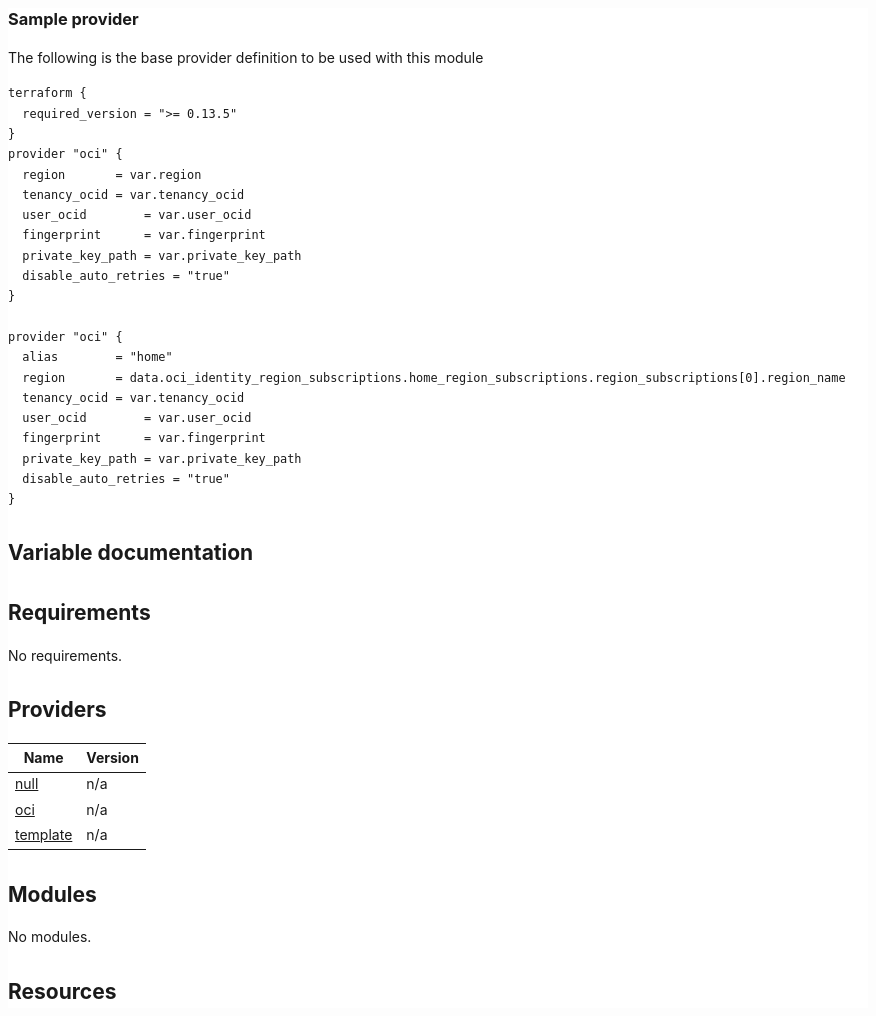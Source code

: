 ### Sample provider
The following is the base provider definition to be used with this module

```shell
terraform {
  required_version = ">= 0.13.5"
}
provider "oci" {
  region       = var.region
  tenancy_ocid = var.tenancy_ocid
  user_ocid        = var.user_ocid
  fingerprint      = var.fingerprint
  private_key_path = var.private_key_path
  disable_auto_retries = "true"
}

provider "oci" {
  alias        = "home"
  region       = data.oci_identity_region_subscriptions.home_region_subscriptions.region_subscriptions[0].region_name
  tenancy_ocid = var.tenancy_ocid  
  user_ocid        = var.user_ocid
  fingerprint      = var.fingerprint
  private_key_path = var.private_key_path
  disable_auto_retries = "true"
}
```

## Variable documentation
## Requirements

No requirements.

## Providers

| Name | Version |
|------|---------|
| <a name="provider_null"></a> [null](#provider\_null) | n/a |
| <a name="provider_oci"></a> [oci](#provider\_oci) | n/a |
| <a name="provider_template"></a> [template](#provider\_template) | n/a |

## Modules

No modules.

## Resources
